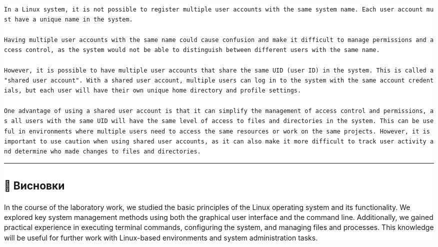     In a Linux system, it is not possible to register multiple user accounts with the same system name. Each user account must have a unique name in the system.

    Having multiple user accounts with the same name could cause confusion and make it difficult to manage permissions and access control, as the system would not be able to distinguish between different users with the same name.

    However, it is possible to have multiple user accounts that share the same UID (user ID) in the system. This is called a "shared user account". With a shared user account, multiple users can log in to the system with the same account credentials, but each user will have their own unique home directory and profile settings.

    One advantage of using a shared user account is that it can simplify the management of access control and permissions, as all users with the same UID will have the same level of access to files and directories in the system. This can be useful in environments where multiple users need to access the same resources or work on the same projects. However, it is important to use caution when using shared user accounts, as it can also make it more difficult to track user activity and determine who made changes to files and directories.

---
   
## 🏁 **Висновки**

In the course of the laboratory work, we studied the basic principles of the Linux operating system and its functionality. We explored key system management methods using both the graphical user interface and the command line. Additionally, we gained practical experience in executing terminal commands, configuring the system, and managing files and processes. This knowledge will be useful for further work with Linux-based environments and system administration tasks.

